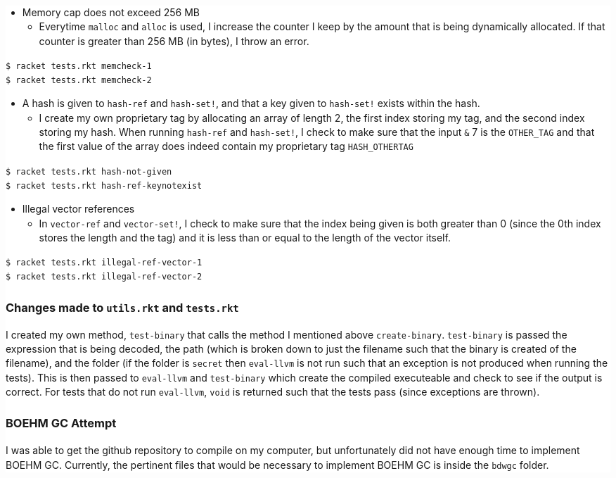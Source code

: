 - Memory cap does not exceed 256 MB
    - Everytime `malloc` and `alloc` is used, I increase the counter I keep by the amount that is being dynamically allocated. If that counter is greater than 256 MB (in bytes), I throw an error.
```sh
$ racket tests.rkt memcheck-1
$ racket tests.rkt memcheck-2
```

- A hash is given to `hash-ref` and `hash-set!`, and that a key given to `hash-set!` exists within the hash.
    - I create my own proprietary tag by allocating an array of length 2, the first index storing my tag, and the second index storing my hash. When running `hash-ref` and `hash-set!`, I check to make sure that the input `&` 7 is the `OTHER_TAG` and that the first value of the array does indeed contain my proprietary tag `HASH_OTHERTAG`
```sh
$ racket tests.rkt hash-not-given
$ racket tests.rkt hash-ref-keynotexist
```

- Illegal vector references
    - In `vector-ref` and `vector-set!`, I check to make sure that the index being given is both greater than 0 (since the 0th index stores the length and the tag) and it is less than or equal to the length of the vector itself. 
```sh
$ racket tests.rkt illegal-ref-vector-1
$ racket tests.rkt illegal-ref-vector-2
```

### Changes made to `utils.rkt` and `tests.rkt`
I created my own method, `test-binary` that calls the method I mentioned above `create-binary`. `test-binary` is passed the expression that is being decoded, the path (which is broken down to just the filename such that the binary is created of the filename), and the folder (if the folder is `secret` then `eval-llvm` is not run such that an exception is not produced when running the tests). This is then passed to `eval-llvm` and `test-binary` which create the compiled executeable and check to see if the output is correct. For tests that do not run `eval-llvm`, `void` is returned such that the tests pass (since exceptions are thrown).

### BOEHM GC Attempt
I was able to get the github repository to compile on my computer, but unfortunately did not have enough time to implement BOEHM GC. Currently, the pertinent files that would be necessary to implement BOEHM GC is inside the `bdwgc` folder.